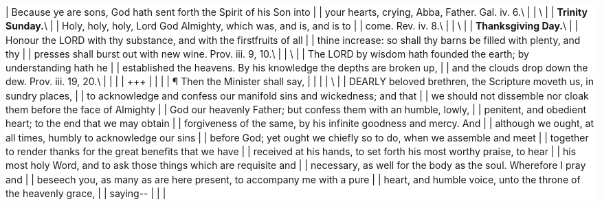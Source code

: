 | Because ye are sons, God hath sent forth the Spirit of his Son into   |
| your hearts, crying, Abba, Father. Gal. iv. 6.\                       |
| \                                                                     |
| **Trinity Sunday.**\                                                  |
| Holy, holy, holy, Lord God Almighty, which was, and is, and is to     |
| come. Rev. iv. 8.\                                                    |
| \                                                                     |
| **Thanksgiving Day.**\                                                |
| Honour the LORD with thy substance, and with the firstfruits of all   |
| thine increase: so shall thy barns be filled with plenty, and thy     |
| presses shall burst out with new wine. Prov. iii. 9, 10.\             |
| \                                                                     |
| The LORD by wisdom hath founded the earth; by understanding hath he   |
| established the heavens. By his knowledge the depths are broken up,   |
| and the clouds drop down the dew. Prov. iii. 19, 20.\                 |
|                                                                       |
| +++                                                                   |
|                                                                       |
| ¶ Then the Minister shall say,                                        |
|                                                                       |
| \                                                                     |
| DEARLY beloved brethren, the Scripture moveth us, in sundry places,   |
| to acknowledge and confess our manifold sins and wickedness; and that |
| we should not dissemble nor cloak them before the face of Almighty    |
| God our heavenly Father; but confess them with an humble, lowly,      |
| penitent, and obedient heart; to the end that we may obtain           |
| forgiveness of the same, by his infinite goodness and mercy. And      |
| although we ought, at all times, humbly to acknowledge our sins       |
| before God; yet ought we chiefly so to do, when we assemble and meet  |
| together to render thanks for the great benefits that we have         |
| received at his hands, to set forth his most worthy praise, to hear   |
| his most holy Word, and to ask those things which are requisite and   |
| necessary, as well for the body as the soul. Wherefore I pray and     |
| beseech you, as many as are here present, to accompany me with a pure |
| heart, and humble voice, unto the throne of the heavenly grace,       |
| saying\--                                                             |
|                                                                       |
